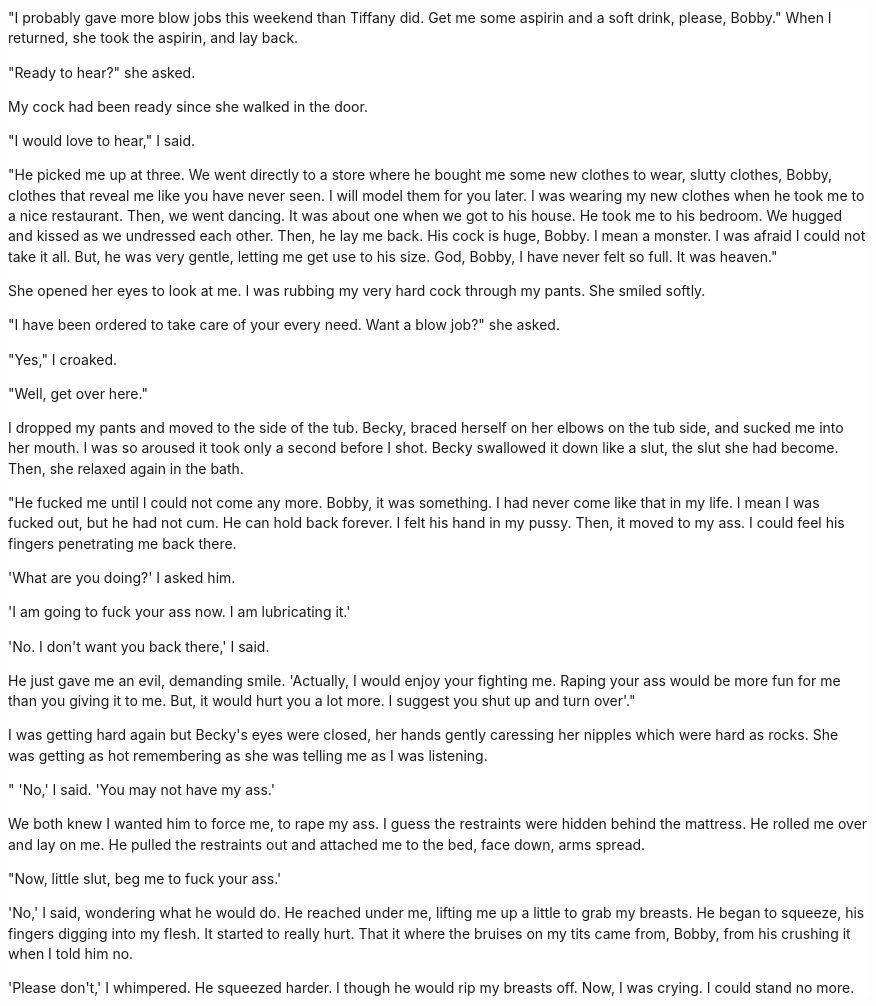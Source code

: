  "I probably gave more blow jobs this weekend than Tiffany did. Get me some aspirin and a soft drink, please, Bobby." When I returned, she took the aspirin, and lay back. 

 "Ready to hear?" she asked. 

 My cock had been ready since she walked in the door. 

 "I would love to hear," I said. 

 "He picked me up at three. We went directly to a store where he bought me some new clothes to wear, slutty clothes, Bobby, clothes that reveal me like you have never seen. I will model them for you later. I was wearing my new clothes when he took me to a nice restaurant. Then, we went dancing. It was about one when we got to his house. He took me to his bedroom. We hugged and kissed as we undressed each other. Then, he lay me back. His cock is huge, Bobby. I mean a monster. I was afraid I could not take it all. But, he was very gentle, letting me get use to his size. God, Bobby, I have never felt so full. It was heaven." 

 She opened her eyes to look at me. I was rubbing my very hard cock through my pants. She smiled softly. 

 "I have been ordered to take care of your every need. Want a blow job?" she asked. 

 "Yes," I croaked. 

 "Well, get over here." 

 I dropped my pants and moved to the side of the tub. Becky, braced herself on her elbows on the tub side, and sucked me into her mouth. I was so aroused it took only a second before I shot. Becky swallowed it down like a slut, the slut she had become. Then, she relaxed again in the bath. 

 "He fucked me until I could not come any more. Bobby, it was something. I had never come like that in my life. I mean I was fucked out, but he had not cum. He can hold back forever. I felt his hand in my pussy. Then, it moved to my ass. I could feel his fingers penetrating me back there. 

 'What are you doing?' I asked him. 

 'I am going to fuck your ass now. I am lubricating it.' 

 'No. I don't want you back there,' I said. 

 He just gave me an evil, demanding smile. 'Actually, I would enjoy your fighting me. Raping your ass would be more fun for me than you giving it to me. But, it would hurt you a lot more. I suggest you shut up and turn over'." 

 I was getting hard again but Becky's eyes were closed, her hands gently caressing her nipples which were hard as rocks. She was getting as hot remembering as she was telling me as I was listening. 

 " 'No,' I said. 'You may not have my ass.' 

 We both knew I wanted him to force me, to rape my ass. I guess the restraints were hidden behind the mattress. He rolled me over and lay on me. He pulled the restraints out and attached me to the bed, face down, arms spread. 

 "Now, little slut, beg me to fuck your ass.' 

 'No,' I said, wondering what he would do. He reached under me, lifting me up a little to grab my breasts. He began to squeeze, his fingers digging into my flesh. It started to really hurt. That it where the bruises on my tits came from, Bobby, from his crushing it when I told him no. 

 'Please don't,' I whimpered. He squeezed harder. I though he would rip my breasts off. Now, I was crying. I could stand no more. 
